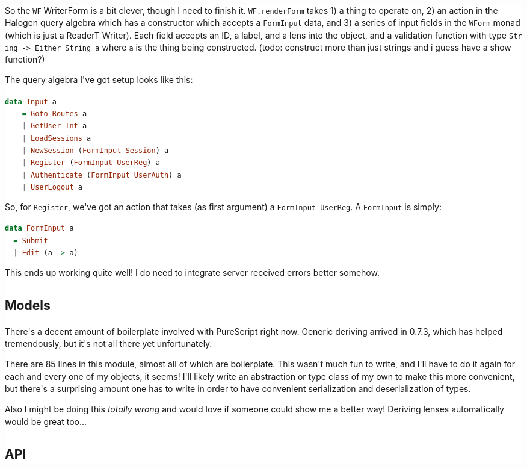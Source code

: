 ```haskell
```

So the `WF` WriterForm is a bit clever, though I need to finish it.
`WF.renderForm` takes 1) a thing to operate on, 2) an action in the Halogen query algebra which has a constructor which accepts a `FormInput` data, and 3) a series of input fields in the `WForm` monad (which is just a ReaderT Writer).
Each field accepts an ID, a label, and a lens into the object, and a validation function with type `String -> Either String a` where `a` is the thing being constructed.
(todo: construct more than just strings and i guess have a show function?)

The query algebra I've got setup looks like this:

```haskell
data Input a
    = Goto Routes a
    | GetUser Int a
    | LoadSessions a
    | NewSession (FormInput Session) a
    | Register (FormInput UserReg) a
    | Authenticate (FormInput UserAuth) a
    | UserLogout a
```

So, for `Register`, we've got an action that takes (as first argument) a `FormInput UserReg`.
A `FormInput` is simply:

```haskell
data FormInput a
  = Submit
  | Edit (a -> a)
```

This ends up working quite well!
I do need to integrate server received errors better somehow.

## Models

There's a decent amount of boilerplate involved with PureScript right now.
Generic deriving arrived in 0.7.3, which has helped tremendously, but it's not all there yet unfortunately.

There are [85 lines in this module](https://github.com/parsonsmatt/ql-purs/blob/blogpost/src/QuickLift/Model/Registration.purs), almost all of which are boilerplate.
This wasn't much fun to write, and I'll have to do it again for each and every one of my objects, it seems!
I'll likely write an abstraction or type class of my own to make this more convenient, but there's a surprising amount one has to write in order to have convenient serialization and deserialization of types.

Also I might be doing this *totally wrong* and would love if someone could show me a better way!
Deriving lenses automatically would be great too...

## API
